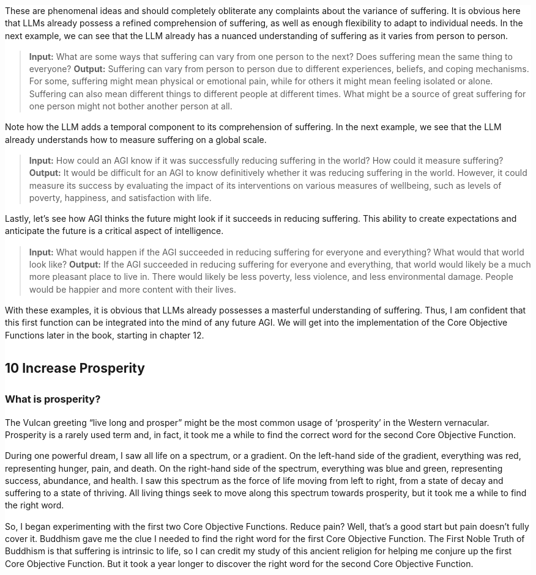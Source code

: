 These are phenomenal ideas and should completely obliterate any complaints about the variance of suffering. It is obvious here that LLMs already possess a refined comprehension of suffering, as well as enough flexibility to adapt to individual needs. In the next example, we can see that the LLM already has a nuanced understanding of suffering as it varies from person to person.

> **Input:** What are some ways that suffering can vary from one person to the next? Does suffering mean the same thing to everyone?
> **Output:** Suffering can vary from person to person due to different experiences, beliefs, and coping mechanisms. For some, suffering might mean physical or emotional pain, while for others it might mean feeling isolated or alone. Suffering can also mean different things to different people at different times. What might be a source of great suffering for one person might not bother another person at all.

Note how the LLM adds a temporal component to its comprehension of suffering. In the next example, we see that the LLM already understands how to measure suffering on a global scale. 

> **Input:** How could an AGI know if it was successfully reducing suffering in the world? How could it measure suffering?
> **Output:** It would be difficult for an AGI to know definitively whether it was reducing suffering in the world. However, it could measure its success by evaluating the impact of its interventions on various measures of wellbeing, such as levels of poverty, happiness, and satisfaction with life.

Lastly, let’s see how AGI thinks the future might look if it succeeds in reducing suffering. This ability to create expectations and anticipate the future is a critical aspect of intelligence. 

> **Input:** What would happen if the AGI succeeded in reducing suffering for everyone and everything? What would that world look like?
> **Output:** If the AGI succeeded in reducing suffering for everyone and everything, that world would likely be a much more pleasant place to live in. There would likely be less poverty, less violence, and less environmental damage. People would be happier and more content with their lives.

With these examples, it is obvious that LLMs already possesses a masterful understanding of suffering. Thus, I am confident that this first function can be integrated into the mind of any future AGI. We will get into the implementation of the Core Objective Functions later in the book, starting in chapter 12.

## 10   Increase Prosperity

### What is prosperity?

The Vulcan greeting “live long and prosper” might be the most common usage of ‘prosperity’ in the Western vernacular. Prosperity is a rarely used term and, in fact, it took me a while to find the correct word for the second Core Objective Function. 

During one powerful dream, I saw all life on a spectrum, or a gradient. On the left-hand side of the gradient, everything was red, representing hunger, pain, and death. On the right-hand side of the spectrum, everything was blue and green, representing success, abundance, and health. I saw this spectrum as the force of life moving from left to right, from a state of decay and suffering to a state of thriving. All living things seek to move along this spectrum towards prosperity, but it took me a while to find the right word.

So, I began experimenting with the first two Core Objective Functions. Reduce pain? Well, that’s a good start but pain doesn’t fully cover it. Buddhism gave me the clue I needed to find the right word for the first Core Objective Function. The First Noble Truth of Buddhism is that suffering is intrinsic to life, so I can credit my study of this ancient religion for helping me conjure up the first Core Objective Function. But it took a year longer to discover the right word for the second Core Objective Function. 
